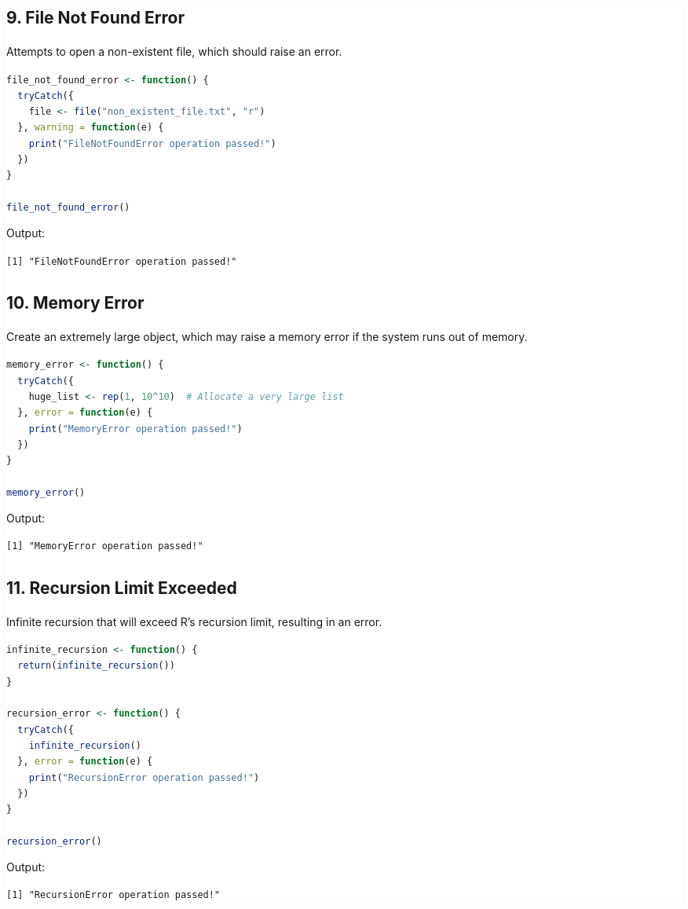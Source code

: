 ## 9. File Not Found Error
Attempts to open a non-existent file, which should raise an error.

```r
file_not_found_error <- function() {
  tryCatch({
    file <- file("non_existent_file.txt", "r")
  }, warning = function(e) {
    print("FileNotFoundError operation passed!")
  })
}

file_not_found_error()
```
Output:
```text
[1] "FileNotFoundError operation passed!"
```

## 10. Memory Error
Create an extremely large object, which may raise a memory error if the system runs out of memory.

```r
memory_error <- function() {
  tryCatch({
    huge_list <- rep(1, 10^10)  # Allocate a very large list
  }, error = function(e) {
    print("MemoryError operation passed!")
  })
}

memory_error()
```
Output:
```text
[1] "MemoryError operation passed!"
```

## 11. Recursion Limit Exceeded
Infinite recursion that will exceed R’s recursion limit, resulting in an error.

```r
infinite_recursion <- function() {
  return(infinite_recursion())
}

recursion_error <- function() {
  tryCatch({
    infinite_recursion()
  }, error = function(e) {
    print("RecursionError operation passed!")
  })
}

recursion_error()
```
Output:
```text
[1] "RecursionError operation passed!"
```
